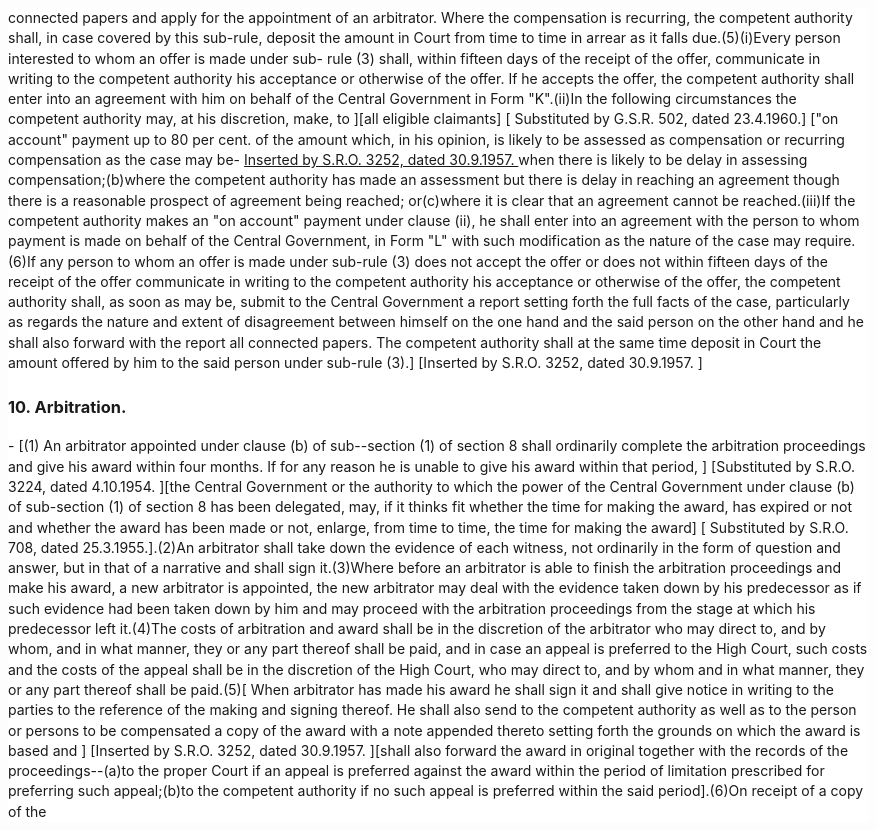 connected papers and apply for the appointment of an arbitrator. Where the
compensation is recurring, the competent authority shall, in case covered by
this sub-rule, deposit the amount in Court from time to time in arrear as it
falls due.(5)(i)Every person interested to whom an offer is made under sub-
rule (3) shall, within fifteen days of the receipt of the offer, communicate
in writing to the competent authority his acceptance or otherwise of the
offer. If he accepts the offer, the competent authority shall enter into an
agreement with him on behalf of the Central Government in Form "K".(ii)In the
following circumstances the competent authority may, at his discretion, make,
to ][all eligible claimants] [ Substituted by G.S.R. 502, dated 23.4.1960.]
["on account" payment up to 80 per cent. of the amount which, in his opinion,
is likely to be assessed as compensation or recurring compensation as the case
may be- [Inserted by S.R.O. 3252, dated 30.9.1957. ](a)when there is likely to
be delay in assessing compensation;(b)where the competent authority has made
an assessment but there is delay in reaching an agreement though there is a
reasonable prospect of agreement being reached; or(c)where it is clear that an
agreement cannot be reached.(iii)If the competent authority makes an "on
account" payment under clause (ii), he shall enter into an agreement with the
person to whom payment is made on behalf of the Central Government, in Form
"L" with such modification as the nature of the case may require.(6)If any
person to whom an offer is made under sub-rule (3) does not accept the offer
or does not within fifteen days of the receipt of the offer communicate in
writing to the competent authority his acceptance or otherwise of the offer,
the competent authority shall, as soon as may be, submit to the Central
Government a report setting forth the full facts of the case, particularly as
regards the nature and extent of disagreement between himself on the one hand
and the said person on the other hand and he shall also forward with the
report all connected papers. The competent authority shall at the same time
deposit in Court the amount offered by him to the said person under sub-rule
(3).] [Inserted by S.R.O. 3252, dated 30.9.1957. ]

### 10. Arbitration.

\- [(1) An arbitrator appointed under clause (b) of sub--section (1) of
section 8 shall ordinarily complete the arbitration proceedings and give his
award within four months. If for any reason he is unable to give his award
within that period, ] [Substituted by S.R.O. 3224, dated 4.10.1954. ][the
Central Government or the authority to which the power of the Central
Government under clause (b) of sub-section (1) of section 8 has been
delegated, may, if it thinks fit whether the time for making the award, has
expired or not and whether the award has been made or not, enlarge, from time
to time, the time for making the award] [ Substituted by S.R.O. 708, dated
25.3.1955.].(2)An arbitrator shall take down the evidence of each witness, not
ordinarily in the form of question and answer, but in that of a narrative and
shall sign it.(3)Where before an arbitrator is able to finish the arbitration
proceedings and make his award, a new arbitrator is appointed, the new
arbitrator may deal with the evidence taken down by his predecessor as if such
evidence had been taken down by him and may proceed with the arbitration
proceedings from the stage at which his predecessor left it.(4)The costs of
arbitration and award shall be in the discretion of the arbitrator who may
direct to, and by whom, and in what manner, they or any part thereof shall be
paid, and in case an appeal is preferred to the High Court, such costs and the
costs of the appeal shall be in the discretion of the High Court, who may
direct to, and by whom and in what manner, they or any part thereof shall be
paid.(5)[ When arbitrator has made his award he shall sign it and shall give
notice in writing to the parties to the reference of the making and signing
thereof. He shall also send to the competent authority as well as to the
person or persons to be compensated a copy of the award with a note appended
thereto setting forth the grounds on which the award is based and ] [Inserted
by S.R.O. 3252, dated 30.9.1957. ][shall also forward the award in original
together with the records of the proceedings--(a)to the proper Court if an
appeal is preferred against the award within the period of limitation
prescribed for preferring such appeal;(b)to the competent authority if no such
appeal is preferred within the said period].(6)On receipt of a copy of the